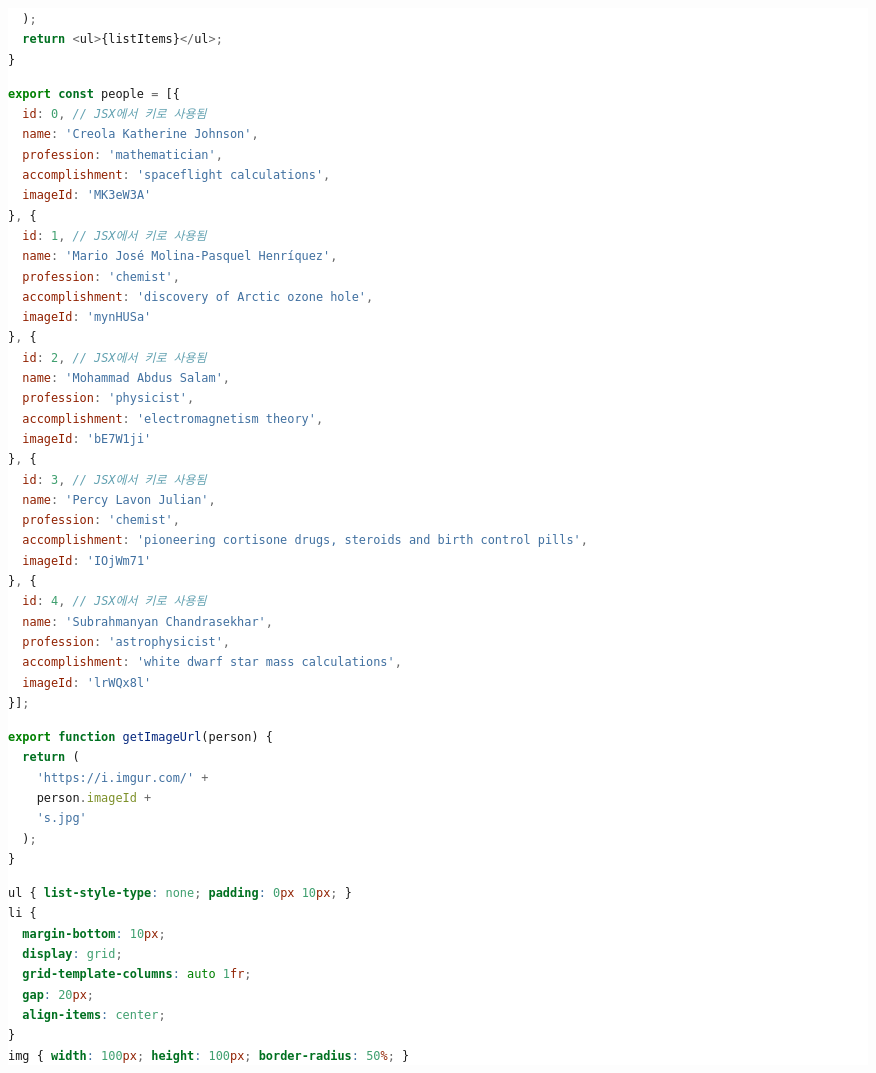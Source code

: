 ```js src/App.js
  );
  return <ul>{listItems}</ul>;
}
```

```js src/data.js active
export const people = [{
  id: 0, // JSX에서 키로 사용됨
  name: 'Creola Katherine Johnson',
  profession: 'mathematician',
  accomplishment: 'spaceflight calculations',
  imageId: 'MK3eW3A'
}, {
  id: 1, // JSX에서 키로 사용됨
  name: 'Mario José Molina-Pasquel Henríquez',
  profession: 'chemist',
  accomplishment: 'discovery of Arctic ozone hole',
  imageId: 'mynHUSa'
}, {
  id: 2, // JSX에서 키로 사용됨
  name: 'Mohammad Abdus Salam',
  profession: 'physicist',
  accomplishment: 'electromagnetism theory',
  imageId: 'bE7W1ji'
}, {
  id: 3, // JSX에서 키로 사용됨
  name: 'Percy Lavon Julian',
  profession: 'chemist',
  accomplishment: 'pioneering cortisone drugs, steroids and birth control pills',
  imageId: 'IOjWm71'
}, {
  id: 4, // JSX에서 키로 사용됨
  name: 'Subrahmanyan Chandrasekhar',
  profession: 'astrophysicist',
  accomplishment: 'white dwarf star mass calculations',
  imageId: 'lrWQx8l'
}];
```

```js src/utils.js
export function getImageUrl(person) {
  return (
    'https://i.imgur.com/' +
    person.imageId +
    's.jpg'
  );
}
```

```css
ul { list-style-type: none; padding: 0px 10px; }
li { 
  margin-bottom: 10px; 
  display: grid; 
  grid-template-columns: auto 1fr;
  gap: 20px;
  align-items: center;
}
img { width: 100px; height: 100px; border-radius: 50%; }
```

